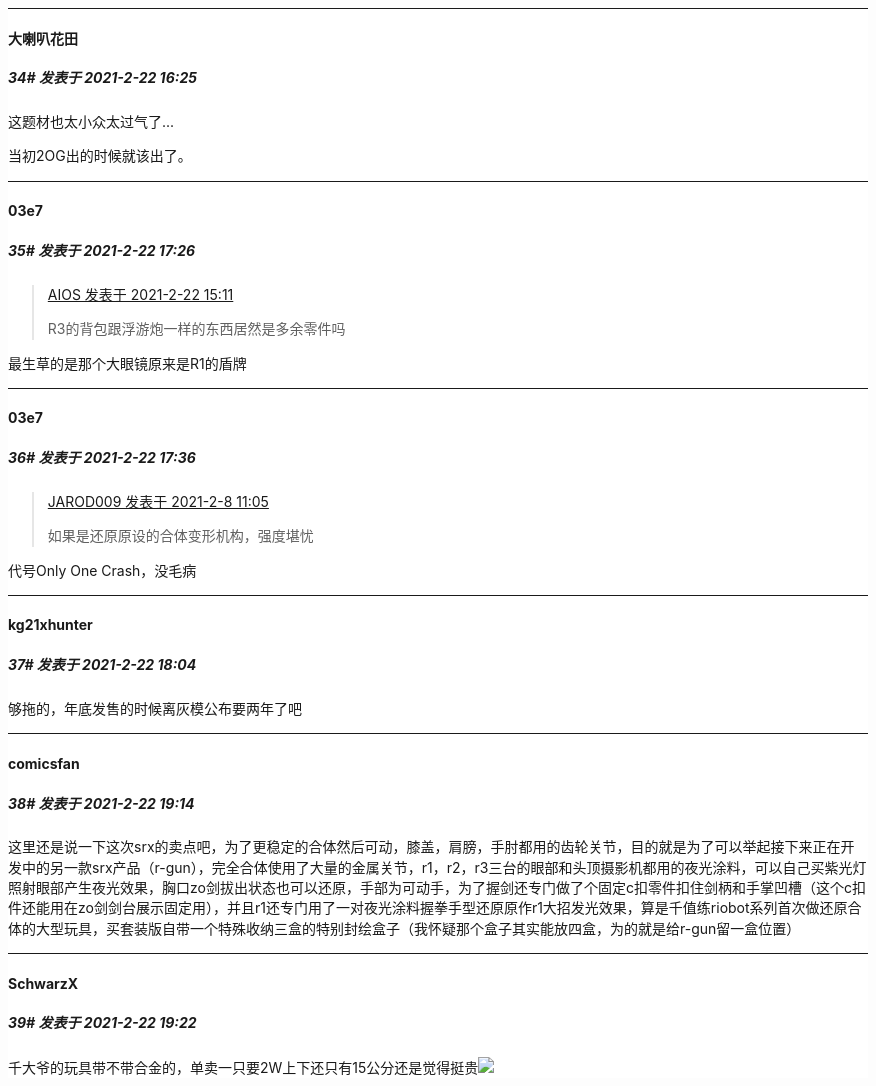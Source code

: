 *****

####  大喇叭花田  
##### 34#       发表于 2021-2-22 16:25

这题材也太小众太过气了...

当初2OG出的时候就该出了。

*****

####  03e7  
##### 35#       发表于 2021-2-22 17:26

<blockquote><a href="httphttps://bbs.saraba1st.com/2b/forum.php?mod=redirect&amp;goto=findpost&amp;pid=50405584&amp;ptid=1986752" target="_blank">AIOS 发表于 2021-2-22 15:11</a>

R3的背包跟浮游炮一样的东西居然是多余零件吗</blockquote>
最生草的是那个大眼镜原来是R1的盾牌

*****

####  03e7  
##### 36#       发表于 2021-2-22 17:36

<blockquote><a href="httphttps://bbs.saraba1st.com/2b/forum.php?mod=redirect&amp;goto=findpost&amp;pid=50275527&amp;ptid=1986752" target="_blank">JAROD009 发表于 2021-2-8 11:05</a>

如果是还原原设的合体变形机构，强度堪忧</blockquote>
代号Only One Crash，没毛病

*****

####  kg21xhunter  
##### 37#       发表于 2021-2-22 18:04

够拖的，年底发售的时候离灰模公布要两年了吧

*****

####  comicsfan  
##### 38#       发表于 2021-2-22 19:14

这里还是说一下这次srx的卖点吧，为了更稳定的合体然后可动，膝盖，肩膀，手肘都用的齿轮关节，目的就是为了可以举起接下来正在开发中的另一款srx产品（r-gun），完全合体使用了大量的金属关节，r1，r2，r3三台的眼部和头顶摄影机都用的夜光涂料，可以自己买紫光灯照射眼部产生夜光效果，胸口zo剑拔出状态也可以还原，手部为可动手，为了握剑还专门做了个固定c扣零件扣住剑柄和手掌凹槽（这个c扣件还能用在zo剑剑台展示固定用），并且r1还专门用了一对夜光涂料握拳手型还原原作r1大招发光效果，算是千值练riobot系列首次做还原合体的大型玩具，买套装版自带一个特殊收纳三盒的特别封绘盒子（我怀疑那个盒子其实能放四盒，为的就是给r-gun留一盒位置）

*****

####  SchwarzX  
##### 39#       发表于 2021-2-22 19:22

千大爷的玩具带不带合金的，单卖一只要2W上下还只有15公分还是觉得挺贵<img src="https://static.saraba1st.com/image/smiley/face2017/004.gif" referrerpolicy="no-referrer">
